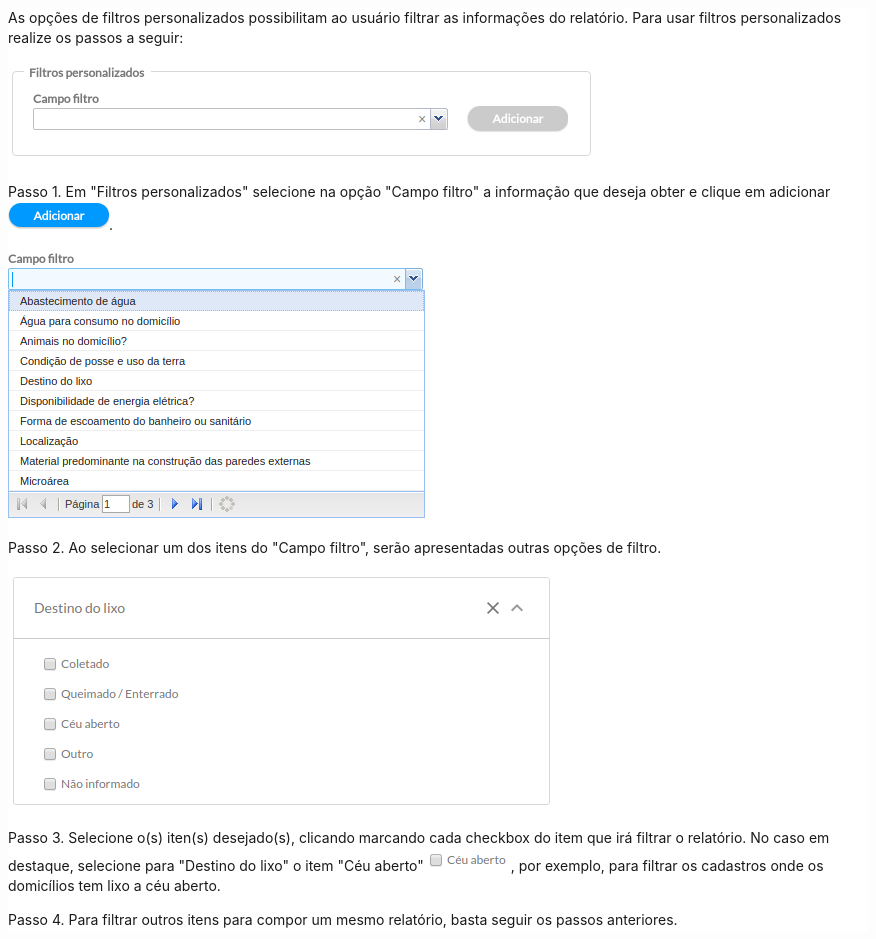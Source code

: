 As opções de filtros personalizados possibilitam ao usuário filtrar as informações do relatório. Para usar filtros personalizados realize os passos a seguir:

![](media/image772.png)

Passo 1. Em "Filtros personalizados" selecione na opção "Campo filtro" a informação que deseja obter e clique em adicionar ![](media/image773.png).

![](media/image774.png)

Passo 2. Ao selecionar um dos itens do "Campo filtro", serão apresentadas outras opções de filtro.

![](media/image775.png)

Passo 3. Selecione o(s) iten(s) desejado(s), clicando marcando cada checkbox do item que irá filtrar o relatório. No caso em destaque, selecione para "Destino do lixo" o item "Céu aberto" ![](media/image776.png), por exemplo, para filtrar os cadastros onde os domicílios tem lixo a céu aberto.

Passo 4. Para filtrar outros itens para compor um mesmo relatório, basta seguir os passos anteriores.
